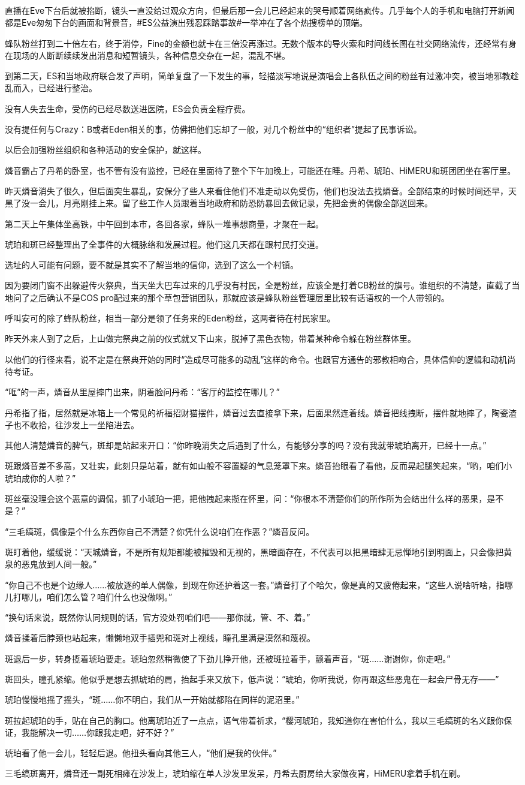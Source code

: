 直播在Eve下台后就被掐断，镜头一直没给过观众方向，但最后那一会儿已经起来的哭号顺着网络疯传。几乎每个人的手机和电脑打开新闻都是Eve匆匆下台的画面和背景音，#ES公益演出残忍踩踏事故#一举冲在了各个热搜榜单的顶端。

蜂队粉丝打到二十倍左右，终于消停，Fine的金额也就卡在三倍没再涨过。无数个版本的导火索和时间线长图在社交网络流传，还经常有身在现场的人断断续续发出消息和短暂镜头，各种信息交杂在一起，混乱不堪。

到第二天，ES和当地政府联合发了声明，简单复盘了一下发生的事，轻描淡写地说是演唱会上各队伍之间的粉丝有过激冲突，被当地邪教趁乱而入，已经进行整治。

没有人失去生命，受伤的已经尽数送进医院，ES会负责全程疗费。

没有提任何与Crazy：B或者Eden相关的事，仿佛把他们忘却了一般，对几个粉丝中的“组织者”提起了民事诉讼。

以后会加强粉丝组织和各种活动的安全保护，就这样。

燐音霸占了丹希的卧室，也不管有没有监控，已经在里面待了整个下午加晚上，可能还在睡。丹希、琥珀、HiMERU和斑团团坐在客厅里。

昨天燐音消失了很久，但后面突生暴乱，安保分了些人来看住他们不准走动以免受伤，他们也没法去找燐音。全部结束的时候时间还早，天黑了没一会儿，月亮刚挂上来。留了些工作人员跟着当地政府和防恐防暴回去做记录，先把金贵的偶像全部送回来。

第二天上午集体坐高铁，中午回到本市，各回各家，蜂队一堆事想商量，才聚在一起。

琥珀和斑已经整理出了全事件的大概脉络和发展过程。他们这几天都在跟村民打交道。

选址的人可能有问题，要不就是其实不了解当地的信仰，选到了这么一个村镇。

因为要闭门窗不出躲避传火祭典，当天坐大巴车过来的几乎没有村民，全是粉丝，应该全是打着CB粉丝的旗号。谁组织的不清楚，直截了当地问了之后确认不是COS pro配过来的那个草包营销团队，那就应该是蜂队粉丝管理层里比较有话语权的一个人带领的。

呼叫安可的除了蜂队粉丝，相当一部分是领了任务来的Eden粉丝，这两者待在村民家里。

昨天外来人到了之后，上山做完祭典之前的仪式就又下山来，脱掉了黑色衣物，带着某种命令躲在粉丝群体里。

以他们的行径来看，说不定是在祭典开始的同时“造成尽可能多的动乱”这样的命令。也跟官方通告的邪教相吻合，具体信仰的逻辑和动机尚待考证。

“哐”的一声，燐音从里屋摔门出来，阴着脸问丹希：“客厅的监控在哪儿？”

丹希指了指，居然就是冰箱上一个常见的祈福招财猫摆件，燐音过去直接拿下来，后面果然连着线。燐音把线拽断，摆件就地摔了，陶瓷渣子也不收拾，往沙发上一坐陷进去。

其他人清楚燐音的脾气，斑却是站起来开口：“你昨晚消失之后遇到了什么，有能够分享的吗？没有我就带琥珀离开，已经十一点。”

斑跟燐音差不多高，又壮实，此刻只是站着，就有如山般不容置疑的气息笼罩下来。燐音抬眼看了看他，反而晃起腿笑起来，“哟，咱们小琥珀成你的人啦？”

斑丝毫没理会这个恶意的调侃，抓了小琥珀一把，把他拽起来揽在怀里，问：“你根本不清楚你们的所作所为会结出什么样的恶果，是不是？”

“三毛缟斑，偶像是个什么东西你自己不清楚？你凭什么说咱们在作恶？”燐音反问。

斑盯着他，缓缓说：“天城燐音，不是所有规矩都能被摧毁和无视的，黑暗面存在，不代表可以把黑暗肆无忌惮地引到明面上，只会像把黄泉的恶鬼放到人间一般。”

“你自己不也是个边缘人……被放逐的单人偶像，到现在你还护着这一套。”燐音打了个哈欠，像是真的又疲倦起来，“这些人说啥听啥，指哪儿打哪儿，咱们怎么管？咱们什么也没做啊。”

“换句话来说，既然你认同规则的话，官方没处罚咱们吧——那你就，管、不、着。”

燐音揉着后脖颈也站起来，懒懒地双手插兜和斑对上视线，瞳孔里满是漠然和蔑视。

斑退后一步，转身揽着琥珀要走。琥珀忽然稍微使了下劲儿挣开他，还被斑拉着手，颤着声音，“斑……谢谢你，你走吧。”

斑回头，瞳孔紧缩。他似乎是想去抓琥珀的肩，抬起手来又放下，低声说：“琥珀，你听我说，你再跟这些恶鬼在一起会尸骨无存——”

琥珀慢慢地摇了摇头，“斑……你不明白，我们从一开始就都陷在同样的泥沼里。”

斑拉起琥珀的手，贴在自己的胸口。他离琥珀近了一点点，语气带着祈求，“樱河琥珀，我知道你在害怕什么，我以三毛缟斑的名义跟你保证，我能解决一切……你跟我走吧，好不好？”

琥珀看了他一会儿，轻轻后退。他扭头看向其他三人，“他们是我的伙伴。”

三毛缟斑离开，燐音还一副死相瘫在沙发上，琥珀缩在单人沙发里发呆，丹希去厨房给大家做夜宵，HiMERU拿着手机在刷。
